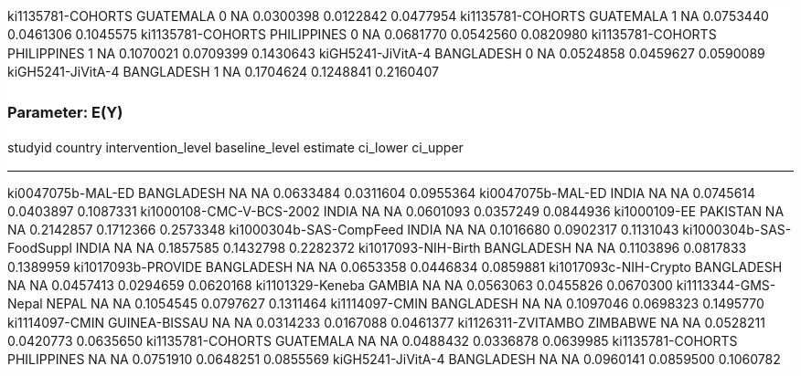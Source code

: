 ki1135781-COHORTS          GUATEMALA       0                    NA                0.0300398   0.0122842   0.0477954
ki1135781-COHORTS          GUATEMALA       1                    NA                0.0753440   0.0461306   0.1045575
ki1135781-COHORTS          PHILIPPINES     0                    NA                0.0681770   0.0542560   0.0820980
ki1135781-COHORTS          PHILIPPINES     1                    NA                0.1070021   0.0709399   0.1430643
kiGH5241-JiVitA-4          BANGLADESH      0                    NA                0.0524858   0.0459627   0.0590089
kiGH5241-JiVitA-4          BANGLADESH      1                    NA                0.1704624   0.1248841   0.2160407


### Parameter: E(Y)


studyid                    country         intervention_level   baseline_level     estimate    ci_lower    ci_upper
-------------------------  --------------  -------------------  ---------------  ----------  ----------  ----------
ki0047075b-MAL-ED          BANGLADESH      NA                   NA                0.0633484   0.0311604   0.0955364
ki0047075b-MAL-ED          INDIA           NA                   NA                0.0745614   0.0403897   0.1087331
ki1000108-CMC-V-BCS-2002   INDIA           NA                   NA                0.0601093   0.0357249   0.0844936
ki1000109-EE               PAKISTAN        NA                   NA                0.2142857   0.1712366   0.2573348
ki1000304b-SAS-CompFeed    INDIA           NA                   NA                0.1016680   0.0902317   0.1131043
ki1000304b-SAS-FoodSuppl   INDIA           NA                   NA                0.1857585   0.1432798   0.2282372
ki1017093-NIH-Birth        BANGLADESH      NA                   NA                0.1103896   0.0817833   0.1389959
ki1017093b-PROVIDE         BANGLADESH      NA                   NA                0.0653358   0.0446834   0.0859881
ki1017093c-NIH-Crypto      BANGLADESH      NA                   NA                0.0457413   0.0294659   0.0620168
ki1101329-Keneba           GAMBIA          NA                   NA                0.0563063   0.0455826   0.0670300
ki1113344-GMS-Nepal        NEPAL           NA                   NA                0.1054545   0.0797627   0.1311464
ki1114097-CMIN             BANGLADESH      NA                   NA                0.1097046   0.0698323   0.1495770
ki1114097-CMIN             GUINEA-BISSAU   NA                   NA                0.0314233   0.0167088   0.0461377
ki1126311-ZVITAMBO         ZIMBABWE        NA                   NA                0.0528211   0.0420773   0.0635650
ki1135781-COHORTS          GUATEMALA       NA                   NA                0.0488432   0.0336878   0.0639985
ki1135781-COHORTS          PHILIPPINES     NA                   NA                0.0751910   0.0648251   0.0855569
kiGH5241-JiVitA-4          BANGLADESH      NA                   NA                0.0960141   0.0859500   0.1060782
